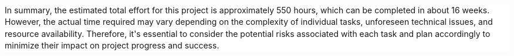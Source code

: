 

In summary, the estimated total effort for this project is approximately 550 hours, which can be completed in about 16 weeks. However, the actual time required may vary depending on the complexity of individual tasks, unforeseen technical issues, and resource availability. Therefore, it's essential to consider the potential risks associated with each task and plan accordingly to minimize their impact on project progress and success.

